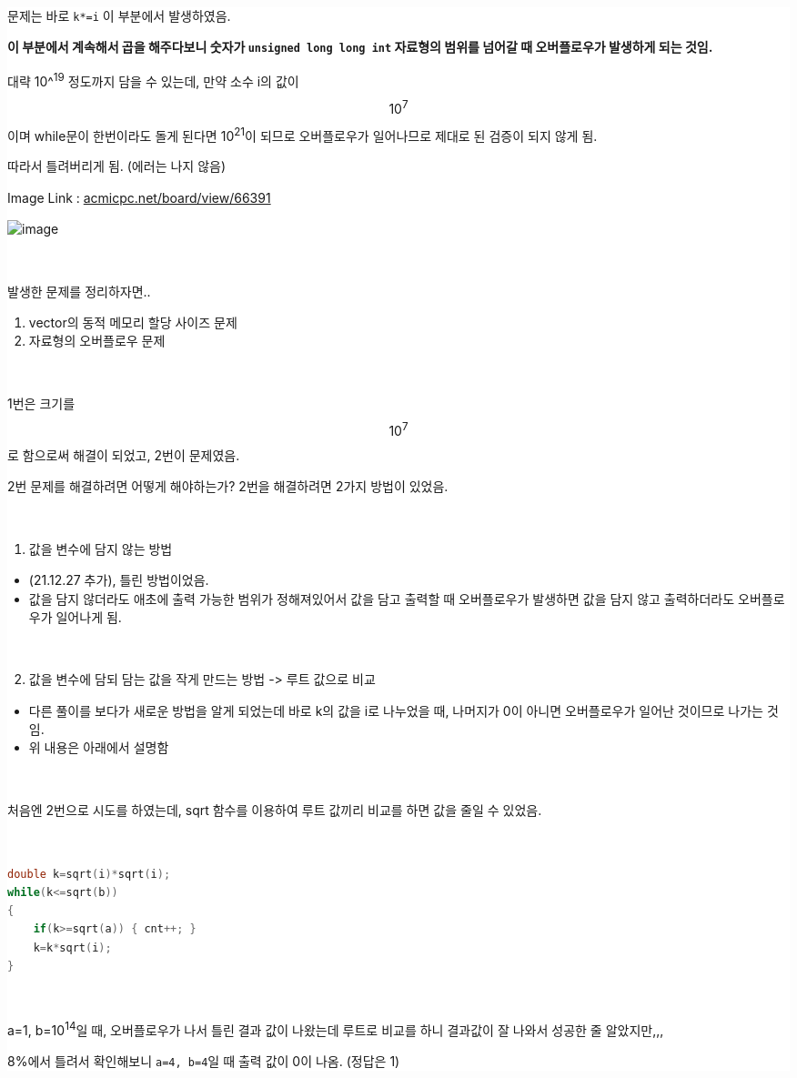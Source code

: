 문제는 바로 ```k*=i``` 이 부분에서 발생하였음.

**이 부분에서 계속해서 곱을 해주다보니 숫자가 ```unsigned long long int``` 자료형의 범위를 넘어갈 때 오버플로우가 발생하게 되는 것임.**

대략 10^<sup>19</sup> 정도까지 담을 수 있는데, 만약 소수 i의 값이 $$10^7$$이며 while문이 한번이라도 돌게 된다면 10<sup>21</sup>이 되므로 오버플로우가 일어나므로 제대로 된 검증이 되지 않게 됨. 

따라서 틀려버리게 됨. (에러는 나지 않음)  

Image Link 
: <a href="https://www.acmicpc.net/board/view/66391" target="_blank">acmicpc.net/board/view/66391</a>

![image](https://user-images.githubusercontent.com/52172169/147398667-e0c60b10-4079-4b5e-9168-3a8b67b126e1.png)

<br>

발생한 문제를 정리하자면..

1. vector의 동적 메모리 할당 사이즈 문제
2. 자료형의 오버플로우 문제

<br>

1번은 크기를 $$10^7$$로 함으로써 해결이 되었고, 2번이 문제였음.

2번 문제를 해결하려면 어떻게 해야하는가? 2번을 해결하려면 2가지 방법이 있었음.

<br>

1. 값을 변수에 담지 않는 방법

  + (21.12.27 추가), 틀린 방법이었음. 
  + 값을 담지 않더라도 애초에 출력 가능한 범위가 정해져있어서 값을 담고 출력할 때 오버플로우가 발생하면 값을 담지 않고 출력하더라도 오버플로우가 일어나게 됨.

<br>

2. 값을 변수에 담되 담는 값을 작게 만드는 방법 -> 루트 값으로 비교

  + 다른 풀이를 보다가 새로운 방법을 알게 되었는데 바로 k의 값을 i로 나누었을 때, 나머지가 0이 아니면 오버플로우가 일어난 것이므로 나가는 것임. 
  + 위 내용은 아래에서 설명함

<br>

처음엔 2번으로 시도를 하였는데, sqrt 함수를 이용하여 루트 값끼리 비교를 하면 값을 줄일 수 있었음.

<br>

```cpp
double k=sqrt(i)*sqrt(i);
while(k<=sqrt(b)) 
{
    if(k>=sqrt(a)) { cnt++; }
    k=k*sqrt(i);
}
```

<br>

a=1, b=10<sup>14</sup>일 때, 오버플로우가 나서 틀린 결과 값이 나왔는데 루트로 비교를 하니 결과값이 잘 나와서 성공한 줄 알았지만,,,  

8%에서 틀려서 확인해보니 ```a=4, b=4```일 때 출력 값이 0이 나옴. (정답은 1)  
